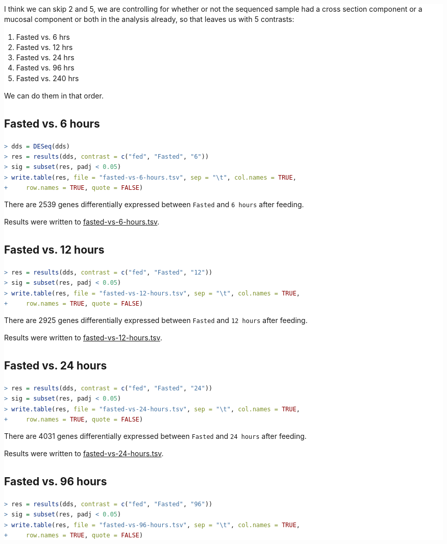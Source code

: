 I think we can skip 2 and 5, we are controlling for whether or not the sequenced sample had a cross section component or a mucosal component or both in the analysis already, so that leaves us with 5 contrasts:

1.  Fasted vs. 6 hrs
2.  Fasted vs. 12 hrs
3.  Fasted vs. 24 hrs
4.  Fasted vs. 96 hrs
5.  Fasted vs. 240 hrs

We can do them in that order.

Fasted vs. 6 hours
------------------

``` r
> dds = DESeq(dds)
> res = results(dds, contrast = c("fed", "Fasted", "6"))
> sig = subset(res, padj < 0.05)
> write.table(res, file = "fasted-vs-6-hours.tsv", sep = "\t", col.names = TRUE, 
+     row.names = TRUE, quote = FALSE)
```

There are 2539 genes differentially expressed between `Fasted` and `6 hours` after feeding.

Results were written to [fasted-vs-6-hours.tsv](fasted-vs-6-hours.tsv).

Fasted vs. 12 hours
-------------------

``` r
> res = results(dds, contrast = c("fed", "Fasted", "12"))
> sig = subset(res, padj < 0.05)
> write.table(res, file = "fasted-vs-12-hours.tsv", sep = "\t", col.names = TRUE, 
+     row.names = TRUE, quote = FALSE)
```

There are 2925 genes differentially expressed between `Fasted` and `12 hours` after feeding.

Results were written to [fasted-vs-12-hours.tsv](fasted-vs-12-hours.tsv).

Fasted vs. 24 hours
-------------------

``` r
> res = results(dds, contrast = c("fed", "Fasted", "24"))
> sig = subset(res, padj < 0.05)
> write.table(res, file = "fasted-vs-24-hours.tsv", sep = "\t", col.names = TRUE, 
+     row.names = TRUE, quote = FALSE)
```

There are 4031 genes differentially expressed between `Fasted` and `24 hours` after feeding.

Results were written to [fasted-vs-24-hours.tsv](fasted-vs-24-hours.tsv).

Fasted vs. 96 hours
-------------------

``` r
> res = results(dds, contrast = c("fed", "Fasted", "96"))
> sig = subset(res, padj < 0.05)
> write.table(res, file = "fasted-vs-96-hours.tsv", sep = "\t", col.names = TRUE, 
+     row.names = TRUE, quote = FALSE)
```
